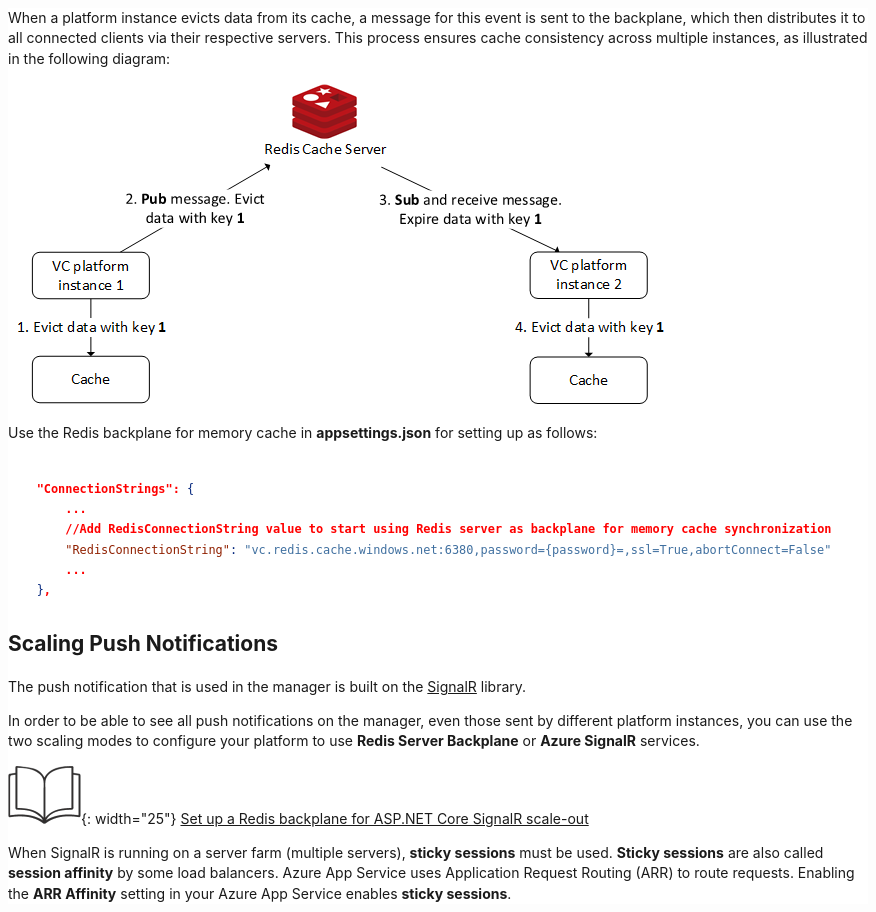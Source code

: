 When a platform instance evicts data from its cache, a message for this event is sent to the backplane, which then distributes it to all connected clients via their respective servers. This process ensures cache consistency across multiple instances, as illustrated in the following diagram:

![Redis cache](media/redis-cache.png) 

Use the Redis backplane for memory cache in **appsettings.json** for setting up as follows: 

```json title="appsettings.json"

    "ConnectionStrings": {
        ...
        //Add RedisConnectionString value to start using Redis server as backplane for memory cache synchronization
        "RedisConnectionString": "vc.redis.cache.windows.net:6380,password={password}=,ssl=True,abortConnect=False"
        ...
    },
```

##  Scaling Push Notifications

The push notification that is used in the manager is built on the [SignalR](https://docs.microsoft.com/en-us/aspnet/core/signalr/introduction?view=aspnetcore-6.0) library.

In order to be able to see all push notifications on the manager, even those sent by different platform instances, you can use the two scaling modes to configure your platform to use **Redis Server Backplane** or **Azure SignalR** services. 

![Readmore](media/readmore.png){: width="25"} [Set up a Redis backplane for ASP.NET Core SignalR scale-out](https://docs.microsoft.com/en-us/aspnet/core/signalr/redis-backplane?view=aspnetcore-3.1)

When SignalR is running on a server farm (multiple servers), **sticky sessions** must be used. **Sticky sessions** are also called **session affinity** by some load balancers. Azure App Service uses Application Request Routing (ARR) to route requests. Enabling the **ARR Affinity** setting in your Azure App Service enables **sticky sessions**.
